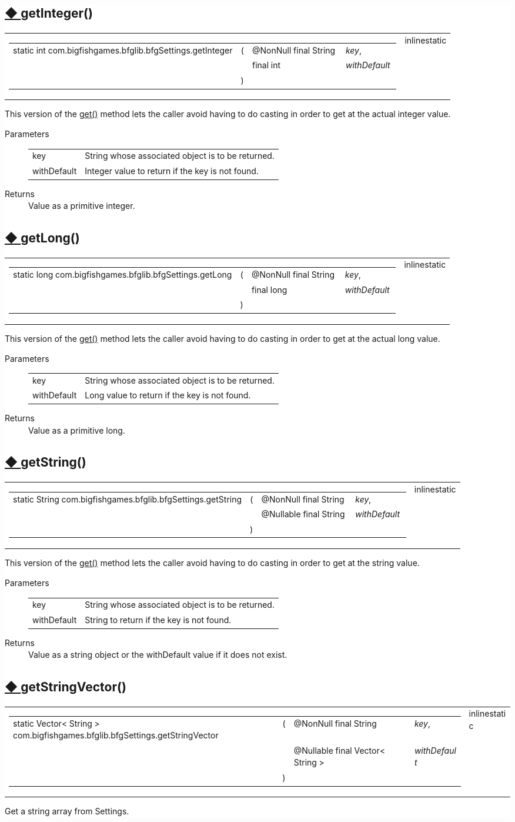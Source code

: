 </dd></dl></div></div><a id="a3eba129d44996a5ed35311c914d6f48f" name="a3eba129d44996a5ed35311c914d6f48f"></a><h2 class="memtitle"><span class="permalink"><a href="#a3eba129d44996a5ed35311c914d6f48f">&#9670;&nbsp;</a></span>getInteger()</h2><div class="memitem"><div class="memproto"><table class="mlabels"><tr><td class="mlabels-left"><table class="memname"><tr><td class="memname">static int com.bigfishgames.bfglib.bfgSettings.getInteger </td><td>(</td><td class="paramtype">@NonNull final String&#160;</td><td class="paramname"><em>key</em>, </td></tr><tr><td class="paramkey"></td><td></td><td class="paramtype">final int&#160;</td><td class="paramname"><em>withDefault</em>&#160;</td></tr><tr><td></td><td>)</td><td></td><td></td></tr></table></td><td class="mlabels-right"><span class="mlabels"><span class="mlabel">inline</span><span class="mlabel">static</span></span></td></tr></table></div><div class="memdoc">This version of the <a class="el" href="classcom_1_1bigfishgames_1_1bfglib_1_1bfg_settings.html#a7e8f15311a32b2b5baa64c900389bad7" title="Returns the object associated with the key, or null if the key was not found.">get()</a> method lets the caller avoid having to do casting in order to get at the actual integer value. <dl class="params"><dt>Parameters</dt><dd><table class="params"><tr><td class="paramname">key</td><td>String whose associated object is to be returned. </td></tr><tr><td class="paramname">withDefault</td><td>Integer value to return if the key is not found. </td></tr></table></dd></dl><dl class="section return"><dt>Returns</dt><dd>Value as a primitive integer. </dd></dl></div></div><a id="acb7422a82abfeb5855da2a25ec6ff2a8" name="acb7422a82abfeb5855da2a25ec6ff2a8"></a><h2 class="memtitle"><span class="permalink"><a href="#acb7422a82abfeb5855da2a25ec6ff2a8">&#9670;&nbsp;</a></span>getLong()</h2><div class="memitem"><div class="memproto"><table class="mlabels"><tr><td class="mlabels-left"><table class="memname"><tr><td class="memname">static long com.bigfishgames.bfglib.bfgSettings.getLong </td><td>(</td><td class="paramtype">@NonNull final String&#160;</td><td class="paramname"><em>key</em>, </td></tr><tr><td class="paramkey"></td><td></td><td class="paramtype">final long&#160;</td><td class="paramname"><em>withDefault</em>&#160;</td></tr><tr><td></td><td>)</td><td></td><td></td></tr></table></td><td class="mlabels-right"><span class="mlabels"><span class="mlabel">inline</span><span class="mlabel">static</span></span></td></tr></table></div><div class="memdoc">This version of the <a class="el" href="classcom_1_1bigfishgames_1_1bfglib_1_1bfg_settings.html#a7e8f15311a32b2b5baa64c900389bad7" title="Returns the object associated with the key, or null if the key was not found.">get()</a> method lets the caller avoid having to do casting in order to get at the actual long value. <dl class="params"><dt>Parameters</dt><dd><table class="params"><tr><td class="paramname">key</td><td>String whose associated object is to be returned. </td></tr><tr><td class="paramname">withDefault</td><td>Long value to return if the key is not found. </td></tr></table></dd></dl><dl class="section return"><dt>Returns</dt><dd>Value as a primitive long. </dd></dl></div></div><a id="a182bac8993b75792f9f962d23c9c34e3" name="a182bac8993b75792f9f962d23c9c34e3"></a><h2 class="memtitle"><span class="permalink"><a href="#a182bac8993b75792f9f962d23c9c34e3">&#9670;&nbsp;</a></span>getString()</h2><div class="memitem"><div class="memproto"><table class="mlabels"><tr><td class="mlabels-left"><table class="memname"><tr><td class="memname">static String com.bigfishgames.bfglib.bfgSettings.getString </td><td>(</td><td class="paramtype">@NonNull final String&#160;</td><td class="paramname"><em>key</em>, </td></tr><tr><td class="paramkey"></td><td></td><td class="paramtype">@Nullable final String&#160;</td><td class="paramname"><em>withDefault</em>&#160;</td></tr><tr><td></td><td>)</td><td></td><td></td></tr></table></td><td class="mlabels-right"><span class="mlabels"><span class="mlabel">inline</span><span class="mlabel">static</span></span></td></tr></table></div><div class="memdoc">This version of the <a class="el" href="classcom_1_1bigfishgames_1_1bfglib_1_1bfg_settings.html#a7e8f15311a32b2b5baa64c900389bad7" title="Returns the object associated with the key, or null if the key was not found.">get()</a> method lets the caller avoid having to do casting in order to get at the string value. <dl class="params"><dt>Parameters</dt><dd><table class="params"><tr><td class="paramname">key</td><td>String whose associated object is to be returned. </td></tr><tr><td class="paramname">withDefault</td><td>String to return if the key is not found. </td></tr></table></dd></dl><dl class="section return"><dt>Returns</dt><dd>Value as a string object or the withDefault value if it does not exist. </dd></dl></div></div><a id="a125d4cad5604ff335e23c352b8c1431f" name="a125d4cad5604ff335e23c352b8c1431f"></a><h2 class="memtitle"><span class="permalink"><a href="#a125d4cad5604ff335e23c352b8c1431f">&#9670;&nbsp;</a></span>getStringVector()</h2><div class="memitem"><div class="memproto"><table class="mlabels"><tr><td class="mlabels-left"><table class="memname"><tr><td class="memname">static Vector&lt; String &gt; com.bigfishgames.bfglib.bfgSettings.getStringVector </td><td>(</td><td class="paramtype">@NonNull final String&#160;</td><td class="paramname"><em>key</em>, </td></tr><tr><td class="paramkey"></td><td></td><td class="paramtype">@Nullable final Vector&lt; String &gt;&#160;</td><td class="paramname"><em>withDefault</em>&#160;</td></tr><tr><td></td><td>)</td><td></td><td></td></tr></table></td><td class="mlabels-right"><span class="mlabels"><span class="mlabel">inline</span><span class="mlabel">static</span></span></td></tr></table></div><div class="memdoc">Get a string array from Settings.